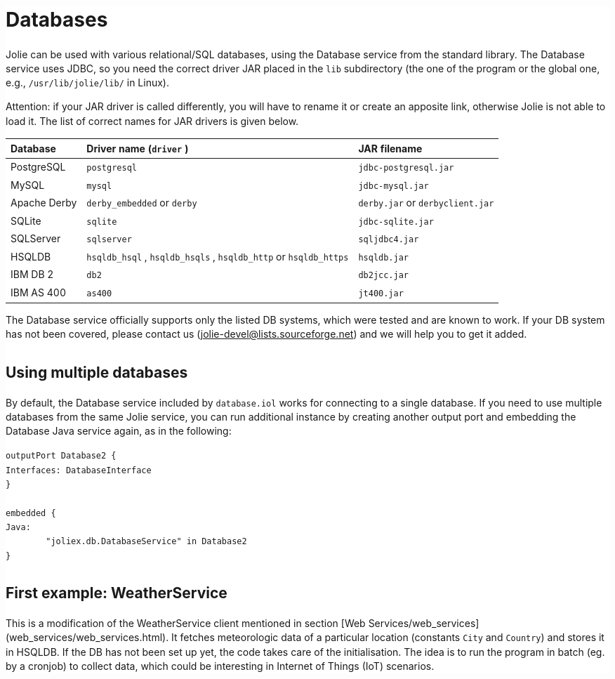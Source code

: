 # Databases

Jolie can be used with various relational/SQL databases, using the Database service from the standard library. The Database service uses JDBC, so you need the correct driver JAR placed in the `lib` subdirectory \(the one of the program or the global one, e.g., `/usr/lib/jolie/lib/` in Linux\).

Attention: if your JAR driver is called differently, you will have to rename it or create an apposite link, otherwise Jolie is not able to load it. The list of correct names for JAR drivers is given below.

| Database | Driver name \(`driver` \) | JAR filename |
| :--- | :--- | :--- |
| PostgreSQL | `postgresql` | `jdbc-postgresql.jar` |
| MySQL | `mysql` | `jdbc-mysql.jar` |
| Apache Derby | `derby_embedded` or `derby` | `derby.jar` or `derbyclient.jar` |
| SQLite | `sqlite` | `jdbc-sqlite.jar` |
| SQLServer | `sqlserver` | `sqljdbc4.jar` |
| HSQLDB | `hsqldb_hsql` , `hsqldb_hsqls` , `hsqldb_http` or `hsqldb_https` | `hsqldb.jar` |
| IBM DB 2 | `db2` | `db2jcc.jar` |
| IBM AS 400 | `as400` | `jt400.jar` |

The Database service officially supports only the listed DB systems, which were tested and are known to work. If your DB system has not been covered, please contact us \(jolie-devel@lists.sourceforge.net\) and we will help you to get it added.

## Using multiple databases

By default, the Database service included by `database.iol` works for connecting to a single database. If you need to use multiple databases from the same Jolie service, you can run additional instance by creating another output port and embedding the Database Java service again, as in the following:

```jolie
outputPort Database2 {
Interfaces: DatabaseInterface
}

embedded {
Java:
        "joliex.db.DatabaseService" in Database2
}
```

## First example: WeatherService

This is a modification of the WeatherService client mentioned in section \[Web Services/web\_services\] \(web\_services/web\_services.html\). It fetches meteorologic data of a particular location \(constants `City` and `Country`\) and stores it in HSQLDB. If the DB has not been set up yet, the code takes care of the initialisation. The idea is to run the program in batch \(eg. by a cronjob\) to collect data, which could be interesting in Internet of Things \(IoT\) scenarios.
